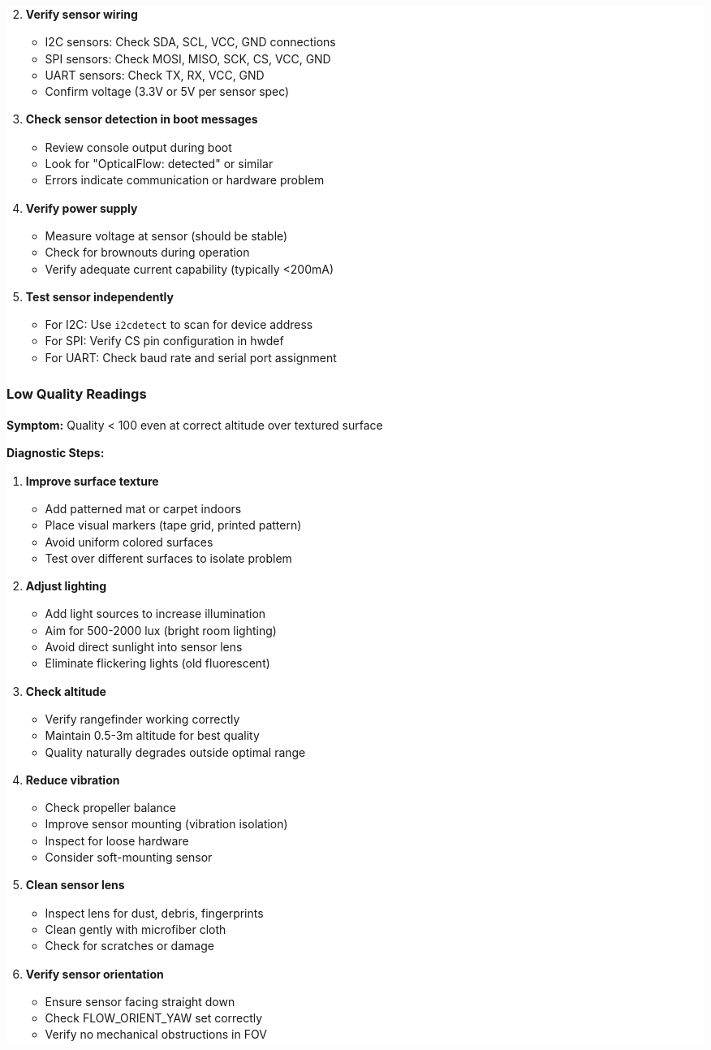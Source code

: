 2. **Verify sensor wiring**
   - I2C sensors: Check SDA, SCL, VCC, GND connections
   - SPI sensors: Check MOSI, MISO, SCK, CS, VCC, GND
   - UART sensors: Check TX, RX, VCC, GND
   - Confirm voltage (3.3V or 5V per sensor spec)

3. **Check sensor detection in boot messages**
   - Review console output during boot
   - Look for "OpticalFlow: detected" or similar
   - Errors indicate communication or hardware problem

4. **Verify power supply**
   - Measure voltage at sensor (should be stable)
   - Check for brownouts during operation
   - Verify adequate current capability (typically <200mA)

5. **Test sensor independently**
   - For I2C: Use `i2cdetect` to scan for device address
   - For SPI: Verify CS pin configuration in hwdef
   - For UART: Check baud rate and serial port assignment

### Low Quality Readings

**Symptom:** Quality < 100 even at correct altitude over textured surface

**Diagnostic Steps:**
1. **Improve surface texture**
   - Add patterned mat or carpet indoors
   - Place visual markers (tape grid, printed pattern)
   - Avoid uniform colored surfaces
   - Test over different surfaces to isolate problem

2. **Adjust lighting**
   - Add light sources to increase illumination
   - Aim for 500-2000 lux (bright room lighting)
   - Avoid direct sunlight into sensor lens
   - Eliminate flickering lights (old fluorescent)

3. **Check altitude**
   - Verify rangefinder working correctly
   - Maintain 0.5-3m altitude for best quality
   - Quality naturally degrades outside optimal range

4. **Reduce vibration**
   - Check propeller balance
   - Improve sensor mounting (vibration isolation)
   - Inspect for loose hardware
   - Consider soft-mounting sensor

5. **Clean sensor lens**
   - Inspect lens for dust, debris, fingerprints
   - Clean gently with microfiber cloth
   - Check for scratches or damage

6. **Verify sensor orientation**
   - Ensure sensor facing straight down
   - Check FLOW_ORIENT_YAW set correctly
   - Verify no mechanical obstructions in FOV

